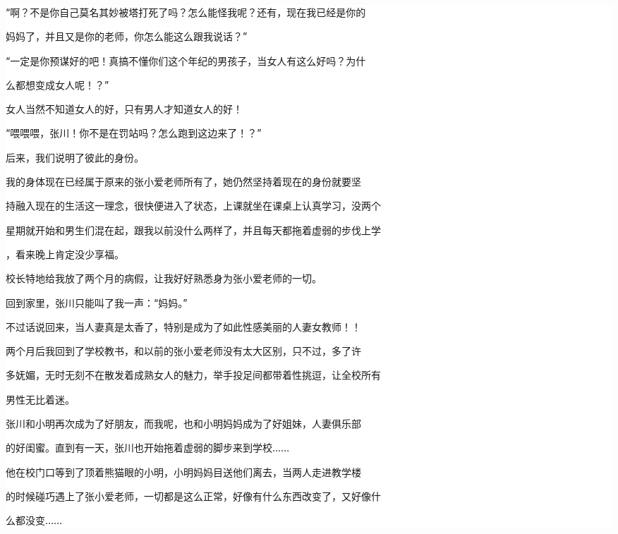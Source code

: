 “啊？不是你自己莫名其妙被塔打死了吗？怎么能怪我呢？还有，现在我已经是你的

妈妈了，并且又是你的老师，你怎么能这么跟我说话？”

“一定是你预谋好的吧！真搞不懂你们这个年纪的男孩子，当女人有这么好吗？为什

么都想变成女人呢！？”

女人当然不知道女人的好，只有男人才知道女人的好！

“喂喂喂，张川！你不是在罚站吗？怎么跑到这边来了！？”

后来，我们说明了彼此的身份。

我的身体现在已经属于原来的张小爱老师所有了，她仍然坚持着现在的身份就要坚

持融入现在的生活这一理念，很快便进入了状态，上课就坐在课桌上认真学习，没两个

星期就开始和男生们混在起，跟我以前没什么两样了，并且每天都拖着虚弱的步伐上学

，看来晚上肯定没少享福。

校长特地给我放了两个月的病假，让我好好熟悉身为张小爱老师的一切。

回到家里，张川只能叫了我一声：“妈妈。”

不过话说回来，当人妻真是太香了，特别是成为了如此性感美丽的人妻女教师！！

两个月后我回到了学校教书，和以前的张小爱老师没有太大区别，只不过，多了许

多妩媚，无时无刻不在散发着成熟女人的魅力，举手投足间都带着性挑逗，让全校所有

男性无比着迷。

张川和小明再次成为了好朋友，而我呢，也和小明妈妈成为了好姐妹，人妻俱乐部

的好闺蜜。直到有一天，张川也开始拖着虚弱的脚步来到学校……

他在校门口等到了顶着熊猫眼的小明，小明妈妈目送他们离去，当两人走进教学楼

的时候碰巧遇上了张小爱老师，一切都是这么正常，好像有什么东西改变了，又好像什

么都没变……


